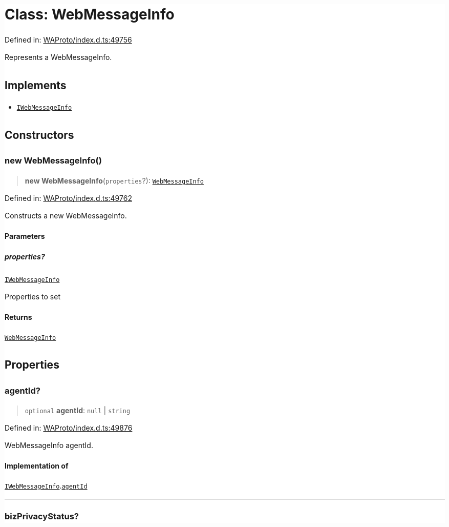 # Class: WebMessageInfo

Defined in: [WAProto/index.d.ts:49756](https://github.com/Fokusdotid/Baileys/blob/4cdf75fe48f9b13e8084d341633612ce49e934bd/WAProto/index.d.ts#L49756)

Represents a WebMessageInfo.

## Implements

- [`IWebMessageInfo`](../interfaces/IWebMessageInfo.md)

## Constructors

### new WebMessageInfo()

> **new WebMessageInfo**(`properties`?): [`WebMessageInfo`](WebMessageInfo.md)

Defined in: [WAProto/index.d.ts:49762](https://github.com/Fokusdotid/Baileys/blob/4cdf75fe48f9b13e8084d341633612ce49e934bd/WAProto/index.d.ts#L49762)

Constructs a new WebMessageInfo.

#### Parameters

##### properties?

[`IWebMessageInfo`](../interfaces/IWebMessageInfo.md)

Properties to set

#### Returns

[`WebMessageInfo`](WebMessageInfo.md)

## Properties

### agentId?

> `optional` **agentId**: `null` \| `string`

Defined in: [WAProto/index.d.ts:49876](https://github.com/Fokusdotid/Baileys/blob/4cdf75fe48f9b13e8084d341633612ce49e934bd/WAProto/index.d.ts#L49876)

WebMessageInfo agentId.

#### Implementation of

[`IWebMessageInfo`](../interfaces/IWebMessageInfo.md).[`agentId`](../interfaces/IWebMessageInfo.md#agentid)

***

### bizPrivacyStatus?
